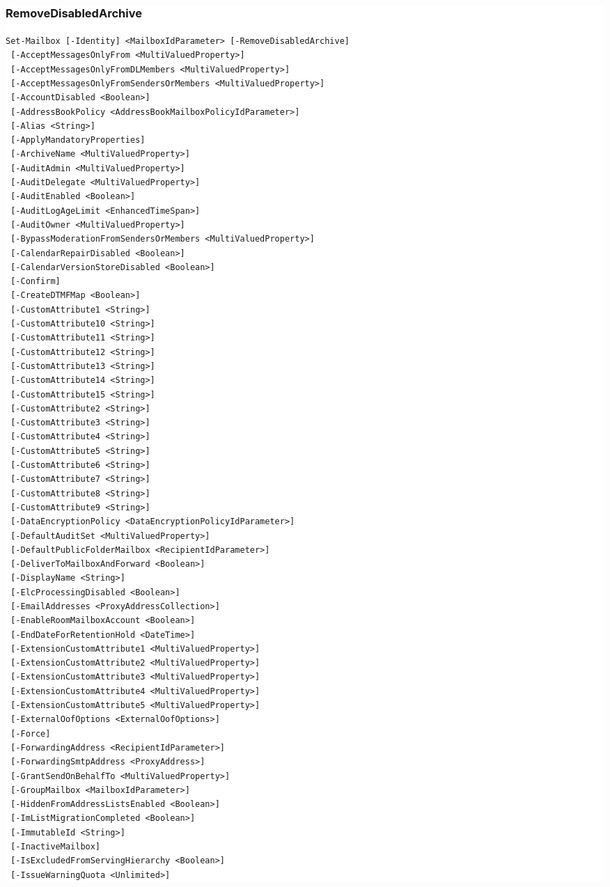 
### RemoveDisabledArchive
```
Set-Mailbox [-Identity] <MailboxIdParameter> [-RemoveDisabledArchive]
 [-AcceptMessagesOnlyFrom <MultiValuedProperty>]
 [-AcceptMessagesOnlyFromDLMembers <MultiValuedProperty>]
 [-AcceptMessagesOnlyFromSendersOrMembers <MultiValuedProperty>]
 [-AccountDisabled <Boolean>]
 [-AddressBookPolicy <AddressBookMailboxPolicyIdParameter>]
 [-Alias <String>]
 [-ApplyMandatoryProperties]
 [-ArchiveName <MultiValuedProperty>]
 [-AuditAdmin <MultiValuedProperty>]
 [-AuditDelegate <MultiValuedProperty>]
 [-AuditEnabled <Boolean>]
 [-AuditLogAgeLimit <EnhancedTimeSpan>]
 [-AuditOwner <MultiValuedProperty>]
 [-BypassModerationFromSendersOrMembers <MultiValuedProperty>]
 [-CalendarRepairDisabled <Boolean>]
 [-CalendarVersionStoreDisabled <Boolean>]
 [-Confirm]
 [-CreateDTMFMap <Boolean>]
 [-CustomAttribute1 <String>]
 [-CustomAttribute10 <String>]
 [-CustomAttribute11 <String>]
 [-CustomAttribute12 <String>]
 [-CustomAttribute13 <String>]
 [-CustomAttribute14 <String>]
 [-CustomAttribute15 <String>]
 [-CustomAttribute2 <String>]
 [-CustomAttribute3 <String>]
 [-CustomAttribute4 <String>]
 [-CustomAttribute5 <String>]
 [-CustomAttribute6 <String>]
 [-CustomAttribute7 <String>]
 [-CustomAttribute8 <String>]
 [-CustomAttribute9 <String>]
 [-DataEncryptionPolicy <DataEncryptionPolicyIdParameter>]
 [-DefaultAuditSet <MultiValuedProperty>]
 [-DefaultPublicFolderMailbox <RecipientIdParameter>]
 [-DeliverToMailboxAndForward <Boolean>]
 [-DisplayName <String>]
 [-ElcProcessingDisabled <Boolean>]
 [-EmailAddresses <ProxyAddressCollection>]
 [-EnableRoomMailboxAccount <Boolean>]
 [-EndDateForRetentionHold <DateTime>]
 [-ExtensionCustomAttribute1 <MultiValuedProperty>]
 [-ExtensionCustomAttribute2 <MultiValuedProperty>]
 [-ExtensionCustomAttribute3 <MultiValuedProperty>]
 [-ExtensionCustomAttribute4 <MultiValuedProperty>]
 [-ExtensionCustomAttribute5 <MultiValuedProperty>]
 [-ExternalOofOptions <ExternalOofOptions>]
 [-Force]
 [-ForwardingAddress <RecipientIdParameter>]
 [-ForwardingSmtpAddress <ProxyAddress>]
 [-GrantSendOnBehalfTo <MultiValuedProperty>]
 [-GroupMailbox <MailboxIdParameter>]
 [-HiddenFromAddressListsEnabled <Boolean>]
 [-ImListMigrationCompleted <Boolean>]
 [-ImmutableId <String>]
 [-InactiveMailbox]
 [-IsExcludedFromServingHierarchy <Boolean>]
 [-IssueWarningQuota <Unlimited>]
```
